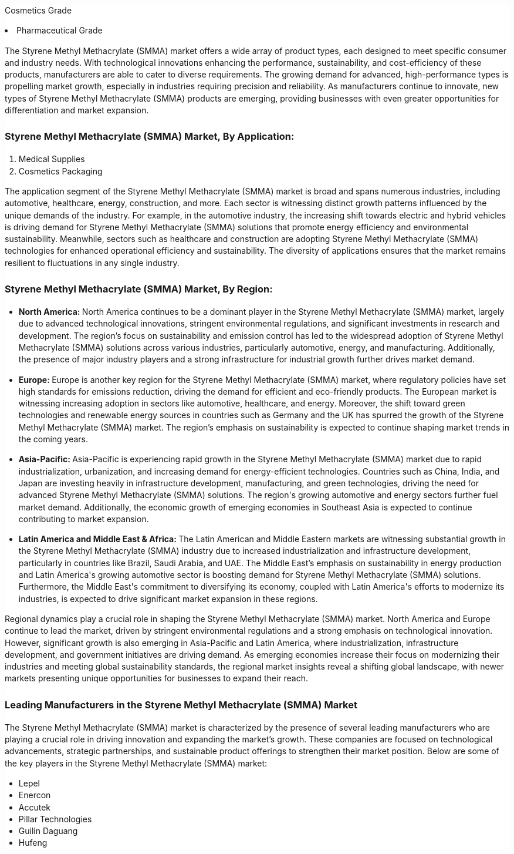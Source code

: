 Cosmetics Grade<li> Pharmaceutical Grade</li></ol><p>The Styrene Methyl Methacrylate (SMMA) market offers a wide array of product types, each designed to meet specific consumer and industry needs. With technological innovations enhancing the performance, sustainability, and cost-efficiency of these products, manufacturers are able to cater to diverse requirements. The growing demand for advanced, high-performance types is propelling market growth, especially in industries requiring precision and reliability. As manufacturers continue to innovate, new types of Styrene Methyl Methacrylate (SMMA) products are emerging, providing businesses with even greater opportunities for differentiation and market expansion.</p><h3>Styrene Methyl Methacrylate (SMMA) Market,&nbsp;By Application:</h3><ol><li> Medical Supplies<li> Cosmetics Packaging</li></ol><p>The application segment of the Styrene Methyl Methacrylate (SMMA) market is broad and spans numerous industries, including automotive, healthcare, energy, construction, and more. Each sector is witnessing distinct growth patterns influenced by the unique demands of the industry. For example, in the automotive industry, the increasing shift towards electric and hybrid vehicles is driving demand for Styrene Methyl Methacrylate (SMMA) solutions that promote energy efficiency and environmental sustainability. Meanwhile, sectors such as healthcare and construction are adopting Styrene Methyl Methacrylate (SMMA) technologies for enhanced operational efficiency and sustainability. The diversity of applications ensures that the market remains resilient to fluctuations in any single industry.</p><h3>Styrene Methyl Methacrylate (SMMA) Market, By Region:</h3><ul><li><p><strong>North America:&nbsp;</strong>North America continues to be a dominant player in the Styrene Methyl Methacrylate (SMMA) market, largely due to advanced technological innovations, stringent environmental regulations, and significant investments in research and development. The region&rsquo;s focus on sustainability and emission control has led to the widespread adoption of Styrene Methyl Methacrylate (SMMA) solutions across various industries, particularly automotive, energy, and manufacturing. Additionally, the presence of major industry players and a strong infrastructure for industrial growth further drives market demand.</p></li><li><p><strong><strong>Europe:&nbsp;</strong></strong>Europe is another key region for the Styrene Methyl Methacrylate (SMMA) market, where regulatory policies have set high standards for emissions reduction, driving the demand for efficient and eco-friendly products. The European market is witnessing increasing adoption in sectors like automotive, healthcare, and energy. Moreover, the shift toward green technologies and renewable energy sources in countries such as Germany and the UK has spurred the growth of the Styrene Methyl Methacrylate (SMMA) market. The region&rsquo;s emphasis on sustainability is expected to continue shaping market trends in the coming years.</p></li><li><p><strong><strong>Asia-Pacific:&nbsp;</strong></strong>Asia-Pacific is experiencing rapid growth in the Styrene Methyl Methacrylate (SMMA) market due to rapid industrialization, urbanization, and increasing demand for energy-efficient technologies. Countries such as China, India, and Japan are investing heavily in infrastructure development, manufacturing, and green technologies, driving the need for advanced Styrene Methyl Methacrylate (SMMA) solutions. The region's growing automotive and energy sectors further fuel market demand. Additionally, the economic growth of emerging economies in Southeast Asia is expected to continue contributing to market expansion.</p></li><li><p><strong><strong>Latin America and Middle East &amp; Africa:&nbsp;</strong></strong>The Latin American and Middle Eastern markets are witnessing substantial growth in the Styrene Methyl Methacrylate (SMMA) industry due to increased industrialization and infrastructure development, particularly in countries like Brazil, Saudi Arabia, and UAE. The Middle East&rsquo;s emphasis on sustainability in energy production and Latin America's growing automotive sector is boosting demand for Styrene Methyl Methacrylate (SMMA) solutions. Furthermore, the Middle East's commitment to diversifying its economy, coupled with Latin America's efforts to modernize its industries, is expected to drive significant market expansion in these regions.</p></li></ul><p>Regional dynamics play a crucial role in shaping the Styrene Methyl Methacrylate (SMMA) market. North America and Europe continue to lead the market, driven by stringent environmental regulations and a strong emphasis on technological innovation. However, significant growth is also emerging in Asia-Pacific and Latin America, where industrialization, infrastructure development, and government initiatives are driving demand. As emerging economies increase their focus on modernizing their industries and meeting global sustainability standards, the regional market insights reveal a shifting global landscape, with newer markets presenting unique opportunities for businesses to expand their reach.</p><h3><strong>Leading Manufacturers in the Styrene Methyl Methacrylate (SMMA) Market</strong></h3><p>The Styrene Methyl Methacrylate (SMMA) market is characterized by the presence of several leading manufacturers who are playing a crucial role in driving innovation and expanding the market&rsquo;s growth. These companies are focused on technological advancements, strategic partnerships, and sustainable product offerings to strengthen their market position. Below are some of the key players in the Styrene Methyl Methacrylate (SMMA) market:</p></div><div class="article-main__content" data-test-id="publishing-text-block"><ul><li><span class="">Lepel<li> Enercon<li> Accutek<li> Pillar Technologies<li> Guilin Daguang<li> Hufeng
